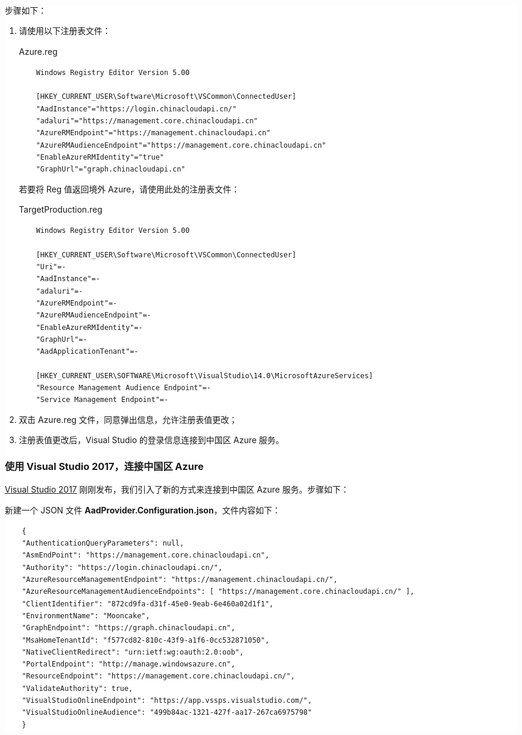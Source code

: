 步骤如下：

1. 请使用以下注册表文件： 

    Azure.reg

    ```
        Windows Registry Editor Version 5.00

        [HKEY_CURRENT_USER\Software\Microsoft\VSCommon\ConnectedUser]
        "AadInstance"="https://login.chinacloudapi.cn/"
        "adaluri"="https://management.core.chinacloudapi.cn"
        "AzureRMEndpoint"="https://management.chinacloudapi.cn"
        "AzureRMAudienceEndpoint"="https://management.core.chinacloudapi.cn"
        "EnableAzureRMIdentity"="true"
        "GraphUrl"="graph.chinacloudapi.cn"
    ```

    若要将 Reg 值返回境外 Azure，请使用此处的注册表文件：

    TargetProduction.reg

    ```
        Windows Registry Editor Version 5.00

        [HKEY_CURRENT_USER\Software\Microsoft\VSCommon\ConnectedUser]
        "Uri"=-
        "AadInstance"=-
        "adaluri"=-
        "AzureRMEndpoint"=-
        "AzureRMAudienceEndpoint"=-
        "EnableAzureRMIdentity"=-
        "GraphUrl"=-
        "AadApplicationTenant"=-

        [HKEY_CURRENT_USER\SOFTWARE\Microsoft\VisualStudio\14.0\MicrosoftAzureServices]
        "Resource Management Audience Endpoint"=-
        "Service Management Endpoint"=-
    ```

2. 双击 Azure.reg 文件，同意弹出信息，允许注册表值更改；

3. 注册表值更改后，Visual Studio 的登录信息连接到中国区 Azure 服务。

### 使用 Visual Studio 2017，连接中国区 Azure

[Visual Studio 2017](https://www.visualstudio.com/) 刚刚发布，我们引入了新的方式来连接到中国区 Azure 服务。步骤如下：

新建一个 JSON 文件 **AadProvider.Configuration.json**，文件内容如下：

```
    {
    "AuthenticationQueryParameters": null,
    "AsmEndPoint": "https://management.core.chinacloudapi.cn",
    "Authority": "https://login.chinacloudapi.cn/",
    "AzureResourceManagementEndpoint": "https://management.chinacloudapi.cn/",
    "AzureResourceManagementAudienceEndpoints": [ "https://management.core.chinacloudapi.cn/" ],
    "ClientIdentifier": "872cd9fa-d31f-45e0-9eab-6e460a02d1f1",
    "EnvironmentName": "Mooncake",
    "GraphEndpoint": "https://graph.chinacloudapi.cn",
    "MsaHomeTenantId": "f577cd82-810c-43f9-a1f6-0cc532871050",
    "NativeClientRedirect": "urn:ietf:wg:oauth:2.0:oob",
    "PortalEndpoint": "http://manage.windowsazure.cn",
    "ResourceEndpoint": "https://management.core.chinacloudapi.cn/",
    "ValidateAuthority": true,
    "VisualStudioOnlineEndpoint": "https://app.vssps.visualstudio.com/",
    "VisualStudioOnlineAudience": "499b84ac-1321-427f-aa17-267ca6975798"
    }
```
